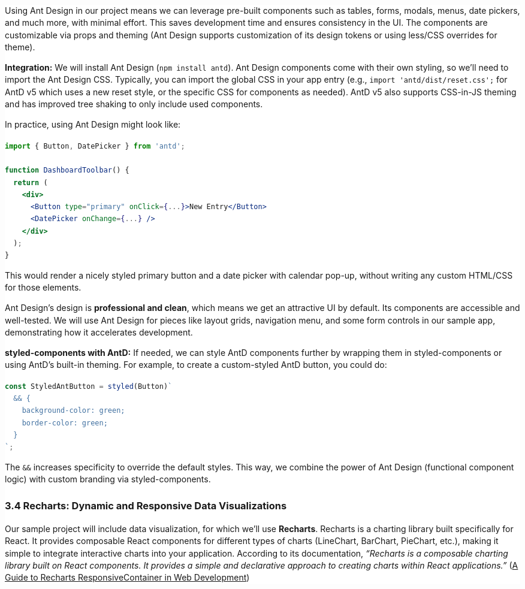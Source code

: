 Using Ant Design in our project means we can leverage pre-built components such as tables, forms, modals, menus, date pickers, and much more, with minimal effort. This saves development time and ensures consistency in the UI. The components are customizable via props and theming (Ant Design supports customization of its design tokens or using less/CSS overrides for theme).

**Integration:** We will install Ant Design (`npm install antd`). Ant Design components come with their own styling, so we’ll need to import the Ant Design CSS. Typically, you can import the global CSS in your app entry (e.g., `import 'antd/dist/reset.css';` for AntD v5 which uses a new reset style, or the specific CSS for components as needed). AntD v5 also supports CSS-in-JS theming and has improved tree shaking to only include used components.

In practice, using Ant Design might look like:
```jsx
import { Button, DatePicker } from 'antd';

function DashboardToolbar() {
  return (
    <div>
      <Button type="primary" onClick={...}>New Entry</Button>
      <DatePicker onChange={...} />
    </div>
  );
}
```
This would render a nicely styled primary button and a date picker with calendar pop-up, without writing any custom HTML/CSS for those elements.

Ant Design’s design is **professional and clean**, which means we get an attractive UI by default. Its components are accessible and well-tested. We will use Ant Design for pieces like layout grids, navigation menu, and some form controls in our sample app, demonstrating how it accelerates development.

**styled-components with AntD:** If needed, we can style AntD components further by wrapping them in styled-components or using AntD’s built-in theming. For example, to create a custom-styled AntD button, you could do:
```js
const StyledAntButton = styled(Button)`
  && {
    background-color: green;
    border-color: green;
  }
`;
```
The `&&` increases specificity to override the default styles. This way, we combine the power of Ant Design (functional component logic) with custom branding via styled-components.

### 3.4 Recharts: Dynamic and Responsive Data Visualizations  
Our sample project will include data visualization, for which we’ll use **Recharts**. Recharts is a charting library built specifically for React. It provides composable React components for different types of charts (LineChart, BarChart, PieChart, etc.), making it simple to integrate interactive charts into your application. According to its documentation, *“Recharts is a composable charting library built on React components. It provides a simple and declarative approach to creating charts within React applications.”* ([A Guide to Recharts ResponsiveContainer in Web Development](https://www.dhiwise.com/post/simplify-data-visualization-with-recharts-responsivecontainer#:~:text=Recharts%20is%20a%20composable%20charting,creating%20charts%20within%20React%20applications)) 
